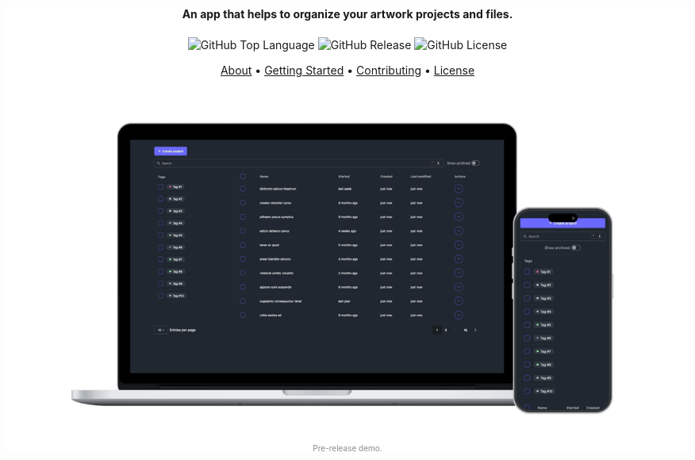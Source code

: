 
<div align="center" style="margin-bottom: 12px;">
    <h4>An app that helps to organize your artwork projects and files.</h4>
</div>


<div align="center" style="margin-bottom: 12px;">
    <img src="https://img.shields.io/github/languages/top/heckodagecko/geckobot" alt="GitHub Top Language" />
    <img src="https://img.shields.io/github/v/release/heckodagecko/geckobot" alt="GitHub Release" />
    <img src="https://img.shields.io/github/license/heckodagecko/geckobot" alt="GitHub License" />
</div>


<div align="center" style="margin-bottom: 12px;">
  <a href="#about">About</a> •
  <a href="#getting-started">Getting Started</a> •
  <a href="#contributing">Contributing</a> •
  <a href="#license">License</a>
</div>



<div align="center">
   <figure>
      <img src="assets/demo.png" alt="Demo" width=1280px />
      <figcaption style="font-size: x-small; opacity: 50%;">Pre-release demo.</figcaption>
   </figure>
</div>
